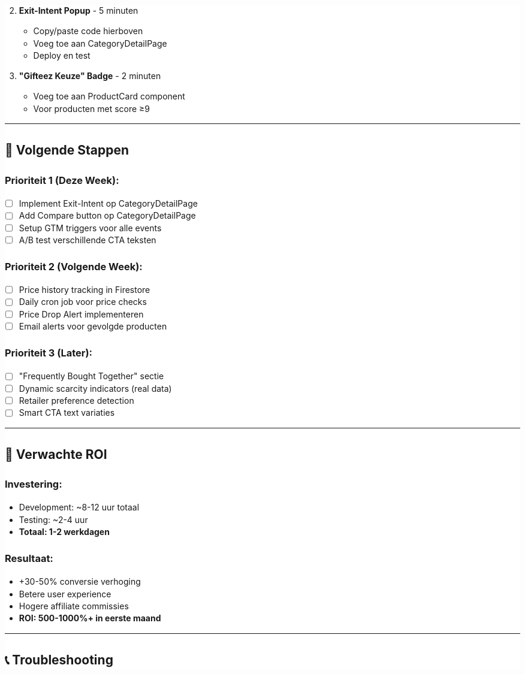 2. **Exit-Intent Popup** - 5 minuten
   - Copy/paste code hierboven
   - Voeg toe aan CategoryDetailPage
   - Deploy en test

3. **"Gifteez Keuze" Badge** - 2 minuten
   - Voeg toe aan ProductCard component
   - Voor producten met score ≥9

---

## 📝 Volgende Stappen

### Prioriteit 1 (Deze Week):
- [ ] Implement Exit-Intent op CategoryDetailPage
- [ ] Add Compare button op CategoryDetailPage
- [ ] Setup GTM triggers voor alle events
- [ ] A/B test verschillende CTA teksten

### Prioriteit 2 (Volgende Week):
- [ ] Price history tracking in Firestore
- [ ] Daily cron job voor price checks
- [ ] Price Drop Alert implementeren
- [ ] Email alerts voor gevolgde producten

### Prioriteit 3 (Later):
- [ ] "Frequently Bought Together" sectie
- [ ] Dynamic scarcity indicators (real data)
- [ ] Retailer preference detection
- [ ] Smart CTA text variaties

---

## 🎯 Verwachte ROI

### Investering:
- Development: ~8-12 uur totaal
- Testing: ~2-4 uur
- **Totaal: 1-2 werkdagen**

### Resultaat:
- +30-50% conversie verhoging
- Betere user experience
- Hogere affiliate commissies
- **ROI: 500-1000%+ in eerste maand**

---

## 📞 Troubleshooting
